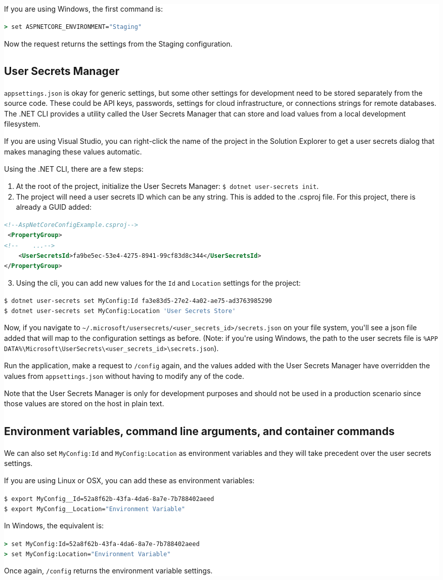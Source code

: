 If you are using Windows, the first command is:
```cmd
> set ASPNETCORE_ENVIRONMENT="Staging"
```
Now the request returns the settings from the Staging configuration.

## User Secrets Manager

`appsettings.json` is okay for generic settings, but some other settings for development need to be stored separately from the source code. These could be API keys, passwords, settings for cloud infrastructure, or connections strings for remote databases. The .NET CLI provides a utility called the User Secrets Manager that can store and load values from a local development filesystem. 

If you are using Visual Studio, you can right-click the name of the project in the Solution Explorer to get a user secrets dialog that makes managing these values automatic.

Using the .NET CLI, there are a few steps:

 1. At the root of the project, initialize the User Secrets Manager: `$ dotnet user-secrets init`.
 1. The project will need a user secrets ID which can be any string. This is added to the .csproj file. For this project, there is already a GUID added:
```xml
<!--AspNetCoreConfigExample.csproj-->
 <PropertyGroup>
<!--    ...-->
    <UserSecretsId>fa9be5ec-53e4-4275-8941-99cf83d8c344</UserSecretsId>
</PropertyGroup>
```
 3. Using the cli, you can add new values for the `Id` and `Location` settings for the project:
 ```bash
 $ dotnet user-secrets set MyConfig:Id fa3e83d5-27e2-4a02-ae75-ad3763985290
 $ dotnet user-secrets set MyConfig:Location 'User Secrets Store'
```
Now, if you navigate to `~/.microsoft/usersecrets/<user_secrets_id>/secrets.json` on your file system, you'll see a json file added that will map to the configuration settings as before. (Note: if you're using Windows, the path to the user secrets file is `%APPDATA%\Microsoft\UserSecrets\<user_secrets_id>\secrets.json`).

Run the application, make a request to `/config` again, and the values added with the User Secrets Manager have overridden the values from `appsettings.json` without having to modify any of the code. 

Note that the User Secrets Manager is only for development purposes and should not be used in a production scenario since those values are stored on the host in plain text.

## Environment variables, command line arguments, and container commands

We can also set `MyConfig:Id` and `MyConfig:Location` as environment variables and they will take precedent over the user secrets settings.

If you are using Linux or OSX, you can add these as environment variables:
```bash
$ export MyConfig__Id=52a8f62b-43fa-4da6-8a7e-7b788402aeed
$ export MyConfig__Location="Environment Variable"
```
In Windows, the equivalent is:
```cmd
> set MyConfig:Id=52a8f62b-43fa-4da6-8a7e-7b788402aeed
> set MyConfig:Location="Environment Variable" 
```
Once again, `/config` returns the environment variable settings.
